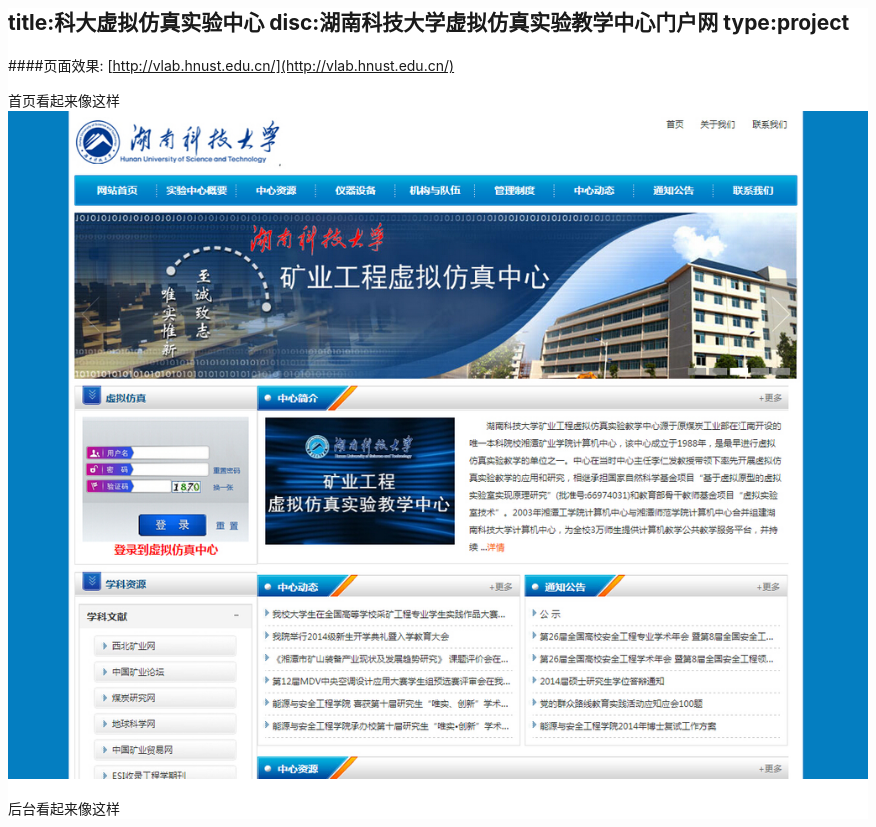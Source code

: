 title:科大虚拟仿真实验中心
disc:湖南科技大学虚拟仿真实验教学中心门户网
type:project
------------------
####页面效果: [http://vlab.hnust.edu.cn/](http://vlab.hnust.edu.cn/)

首页看起来像这样
![vlab](post/img/vlab2.jpg)

后台看起来像这样